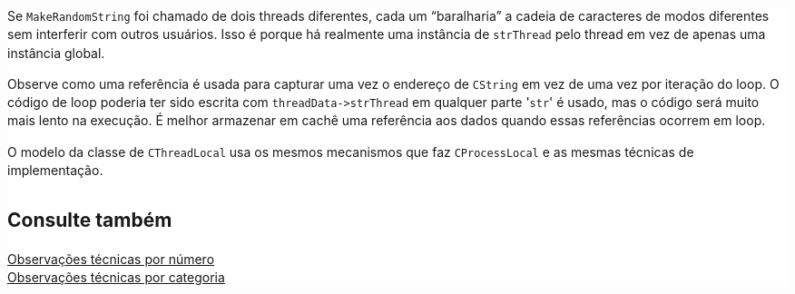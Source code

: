  Se `MakeRandomString` foi chamado de dois threads diferentes, cada um “baralharia” a cadeia de caracteres de modos diferentes sem interferir com outros usuários.  Isso é porque há realmente uma instância de `strThread` pelo thread em vez de apenas uma instância global.  
  
 Observe como uma referência é usada para capturar uma vez o endereço de `CString` em vez de uma vez por iteração do loop.  O código de loop poderia ter sido escrita com `threadData->strThread` em qualquer parte '`str`' é usado, mas o código será muito mais lento na execução.  É melhor armazenar em cachê uma referência aos dados quando essas referências ocorrem em loop.  
  
 O modelo da classe de `CThreadLocal` usa os mesmos mecanismos que faz `CProcessLocal` e as mesmas técnicas de implementação.  
  
## Consulte também  
 [Observações técnicas por número](../mfc/technical-notes-by-number.md)   
 [Observações técnicas por categoria](../mfc/technical-notes-by-category.md)